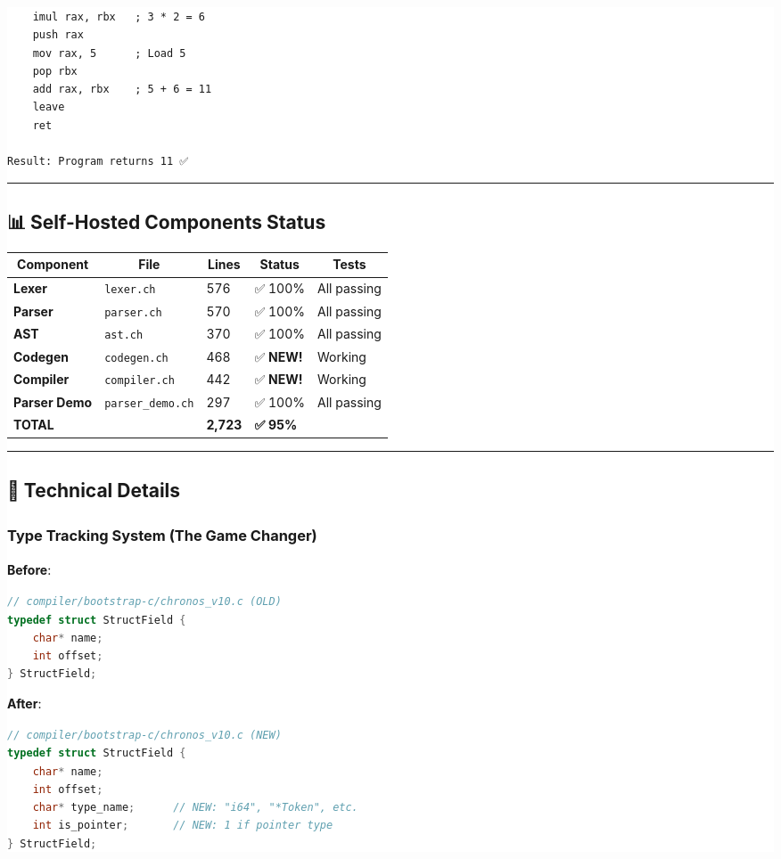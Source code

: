    ```
       imul rax, rbx   ; 3 * 2 = 6
       push rax
       mov rax, 5      ; Load 5
       pop rbx
       add rax, rbx    ; 5 + 6 = 11
       leave
       ret
   
   Result: Program returns 11 ✅
   ```

---

## 📊 Self-Hosted Components Status

| Component | File | Lines | Status | Tests |
|-----------|------|-------|--------|-------|
| **Lexer** | `lexer.ch` | 576 | ✅ 100% | All passing |
| **Parser** | `parser.ch` | 570 | ✅ 100% | All passing |
| **AST** | `ast.ch` | 370 | ✅ 100% | All passing |
| **Codegen** | `codegen.ch` | 468 | ✅ **NEW!** | Working |
| **Compiler** | `compiler.ch` | 442 | ✅ **NEW!** | Working |
| **Parser Demo** | `parser_demo.ch` | 297 | ✅ 100% | All passing |
| **TOTAL** | | **2,723** | **✅ 95%** | |

---

## 🔧 Technical Details

### Type Tracking System (The Game Changer)

**Before**:
```c
// compiler/bootstrap-c/chronos_v10.c (OLD)
typedef struct StructField {
    char* name;
    int offset;
} StructField;
```

**After**:
```c
// compiler/bootstrap-c/chronos_v10.c (NEW)
typedef struct StructField {
    char* name;
    int offset;
    char* type_name;      // NEW: "i64", "*Token", etc.
    int is_pointer;       // NEW: 1 if pointer type
} StructField;
```

